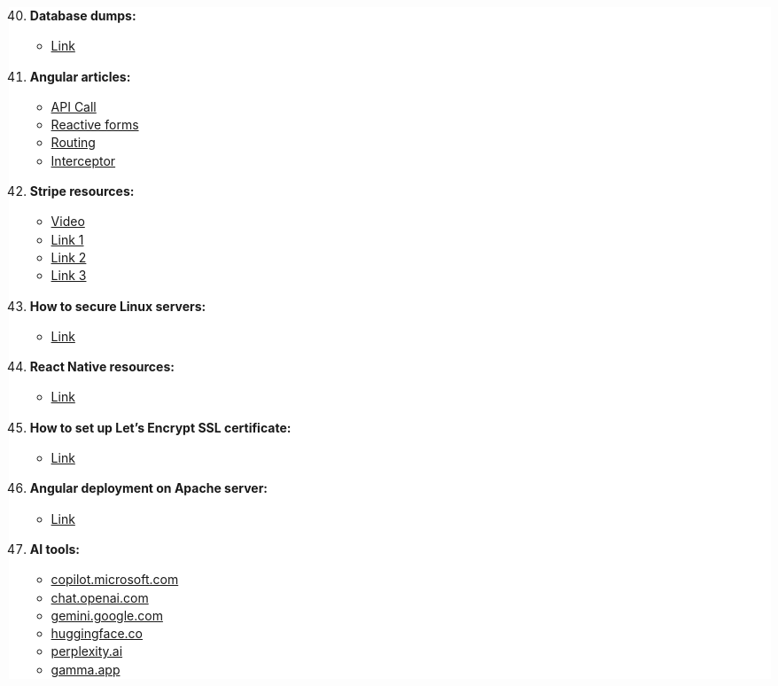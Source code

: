 40. **Database dumps:** 
    - [Link](https://database.lichess.org/)

41. **Angular articles:**
    - [API Call](https://dev.to/kafeel_ahmad/rest-api-in-angular-4i5c)
    - [Reactive forms](https://medium.com/@zeeshankhan8838/reactive-forms-in-angular-848d709cfba4)
    - [Routing](https://medium.com/@jaydeepvpatil225/routing-in-angular-924066bde43)
    - [Interceptor](https://pankaj-kumar.medium.com/use-http-interceptor-to-set-auth-header-for-api-requests-with-angular-1b72d012304b)

42. **Stripe resources:**
    - [Video](https://youtu.be/72iEz5iopqQ?si=VrL0X4w9hhg9hQQk)
    - [Link 1](https://dev.to/hudaniabhee/payment-handling-with-stripe-node-and-express-4gh0)
    - [Link 2](https://docs.stripe.com/development/quickstart?lang=node)
    - [Link 3](https://www.digitalocean.com/community/tutorials/angular-reactive-forms-introduction)

43. **How to secure Linux servers:** 
    - [Link](https://opensource.com/article/19/10/linux-server-security)

44. **React Native resources:** 
    - [Link](https://github.com/chefk5/react-native-resources)

45. **How to set up Let’s Encrypt SSL certificate:** 
    - [Link](https://www.youtube.com/watch?v=-EBiE8ATtG8)

46. **Angular deployment on Apache server:** 
    - [Link](https://mattsch.com/2018/09/12/deploying-angular-application-on-apache-server/)

47. **AI tools:**
    - [copilot.microsoft.com](copilot.microsoft.com)
    - [chat.openai.com](https://chat.openai.com/)
    - [gemini.google.com](https://gemini.google.com/)
    - [huggingface.co](https://huggingface.co/)
    - [perplexity.ai](https://www.perplexity.ai/search)
    - [gamma.app](https://gamma.app/)
